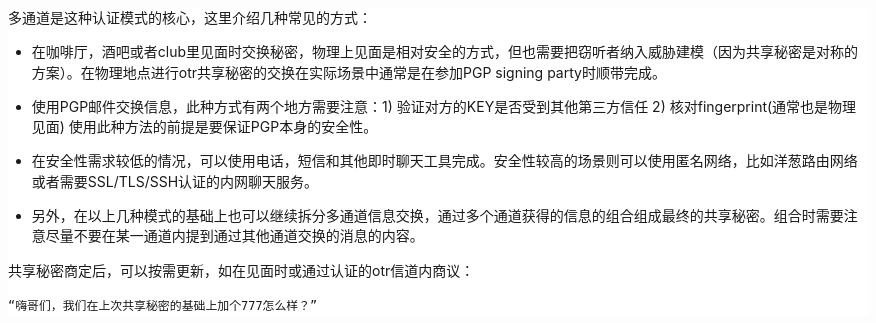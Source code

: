 多通道是这种认证模式的核心，这里介绍几种常见的方式：

* 在咖啡厅，酒吧或者club里见面时交换秘密，物理上见面是相对安全的方式，但也需要把窃听者纳入威胁建模（因为共享秘密是对称的方案）。在物理地点进行otr共享秘密的交换在实际场景中通常是在参加PGP signing party时顺带完成。

* 使用PGP邮件交换信息，此种方式有两个地方需要注意：1) 验证对方的KEY是否受到其他第三方信任 2) 核对fingerprint(通常也是物理见面) 使用此种方法的前提是要保证PGP本身的安全性。

* 在安全性需求较低的情况，可以使用电话，短信和其他即时聊天工具完成。安全性较高的场景则可以使用匿名网络，比如洋葱路由网络或者需要SSL/TLS/SSH认证的内网聊天服务。

* 另外，在以上几种模式的基础上也可以继续拆分多通道信息交换，通过多个通道获得的信息的组合组成最终的共享秘密。组合时需要注意尽量不要在某一通道内提到通过其他通道交换的消息的内容。

共享秘密商定后，可以按需更新，如在见面时或通过认证的otr信道内商议：
```
“嗨哥们，我们在上次共享秘密的基础上加个777怎么样？”
```
